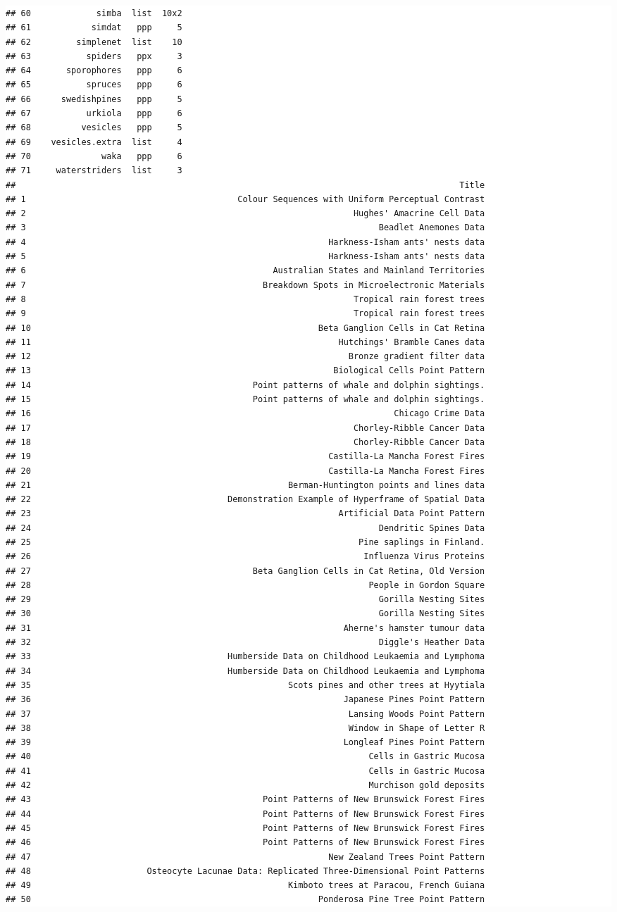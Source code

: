 ```
## 60             simba  list  10x2
## 61            simdat   ppp     5
## 62         simplenet  list    10
## 63           spiders   ppx     3
## 64       sporophores   ppp     6
## 65           spruces   ppp     6
## 66      swedishpines   ppp     5
## 67           urkiola   ppp     6
## 68          vesicles   ppp     5
## 69    vesicles.extra  list     4
## 70              waka   ppp     6
## 71     waterstriders  list     3
##                                                                                        Title
## 1                                          Colour Sequences with Uniform Perceptual Contrast
## 2                                                                 Hughes' Amacrine Cell Data
## 3                                                                      Beadlet Anemones Data
## 4                                                            Harkness-Isham ants' nests data
## 5                                                            Harkness-Isham ants' nests data
## 6                                                 Australian States and Mainland Territories
## 7                                               Breakdown Spots in Microelectronic Materials
## 8                                                                 Tropical rain forest trees
## 9                                                                 Tropical rain forest trees
## 10                                                         Beta Ganglion Cells in Cat Retina
## 11                                                             Hutchings' Bramble Canes data
## 12                                                               Bronze gradient filter data
## 13                                                            Biological Cells Point Pattern
## 14                                            Point patterns of whale and dolphin sightings.
## 15                                            Point patterns of whale and dolphin sightings.
## 16                                                                        Chicago Crime Data
## 17                                                                Chorley-Ribble Cancer Data
## 18                                                                Chorley-Ribble Cancer Data
## 19                                                           Castilla-La Mancha Forest Fires
## 20                                                           Castilla-La Mancha Forest Fires
## 21                                                   Berman-Huntington points and lines data
## 22                                       Demonstration Example of Hyperframe of Spatial Data
## 23                                                             Artificial Data Point Pattern
## 24                                                                     Dendritic Spines Data
## 25                                                                 Pine saplings in Finland.
## 26                                                                  Influenza Virus Proteins
## 27                                            Beta Ganglion Cells in Cat Retina, Old Version
## 28                                                                   People in Gordon Square
## 29                                                                     Gorilla Nesting Sites
## 30                                                                     Gorilla Nesting Sites
## 31                                                              Aherne's hamster tumour data
## 32                                                                     Diggle's Heather Data
## 33                                       Humberside Data on Childhood Leukaemia and Lymphoma
## 34                                       Humberside Data on Childhood Leukaemia and Lymphoma
## 35                                                   Scots pines and other trees at Hyytiala
## 36                                                              Japanese Pines Point Pattern
## 37                                                               Lansing Woods Point Pattern
## 38                                                               Window in Shape of Letter R
## 39                                                              Longleaf Pines Point Pattern
## 40                                                                   Cells in Gastric Mucosa
## 41                                                                   Cells in Gastric Mucosa
## 42                                                                   Murchison gold deposits
## 43                                              Point Patterns of New Brunswick Forest Fires
## 44                                              Point Patterns of New Brunswick Forest Fires
## 45                                              Point Patterns of New Brunswick Forest Fires
## 46                                              Point Patterns of New Brunswick Forest Fires
## 47                                                           New Zealand Trees Point Pattern
## 48                       Osteocyte Lacunae Data: Replicated Three-Dimensional Point Patterns
## 49                                                   Kimboto trees at Paracou, French Guiana
## 50                                                         Ponderosa Pine Tree Point Pattern
```